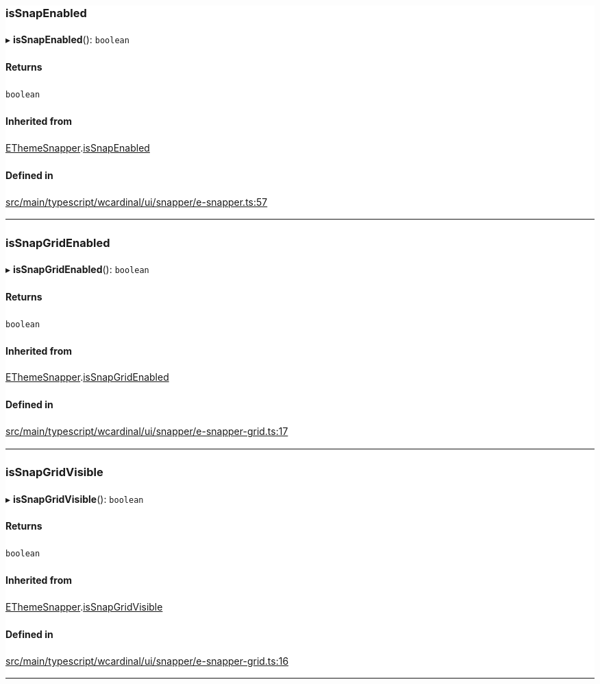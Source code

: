 ### isSnapEnabled

▸ **isSnapEnabled**(): `boolean`

#### Returns

`boolean`

#### Inherited from

[EThemeSnapper](EThemeSnapper.md).[isSnapEnabled](EThemeSnapper.md#issnapenabled)

#### Defined in

[src/main/typescript/wcardinal/ui/snapper/e-snapper.ts:57](https://github.com/winter-cardinal/winter-cardinal-ui/blob/v0.414.0/src/main/typescript/wcardinal/ui/snapper/e-snapper.ts#L57)

___

### isSnapGridEnabled

▸ **isSnapGridEnabled**(): `boolean`

#### Returns

`boolean`

#### Inherited from

[EThemeSnapper](EThemeSnapper.md).[isSnapGridEnabled](EThemeSnapper.md#issnapgridenabled)

#### Defined in

[src/main/typescript/wcardinal/ui/snapper/e-snapper-grid.ts:17](https://github.com/winter-cardinal/winter-cardinal-ui/blob/v0.414.0/src/main/typescript/wcardinal/ui/snapper/e-snapper-grid.ts#L17)

___

### isSnapGridVisible

▸ **isSnapGridVisible**(): `boolean`

#### Returns

`boolean`

#### Inherited from

[EThemeSnapper](EThemeSnapper.md).[isSnapGridVisible](EThemeSnapper.md#issnapgridvisible)

#### Defined in

[src/main/typescript/wcardinal/ui/snapper/e-snapper-grid.ts:16](https://github.com/winter-cardinal/winter-cardinal-ui/blob/v0.414.0/src/main/typescript/wcardinal/ui/snapper/e-snapper-grid.ts#L16)

___
